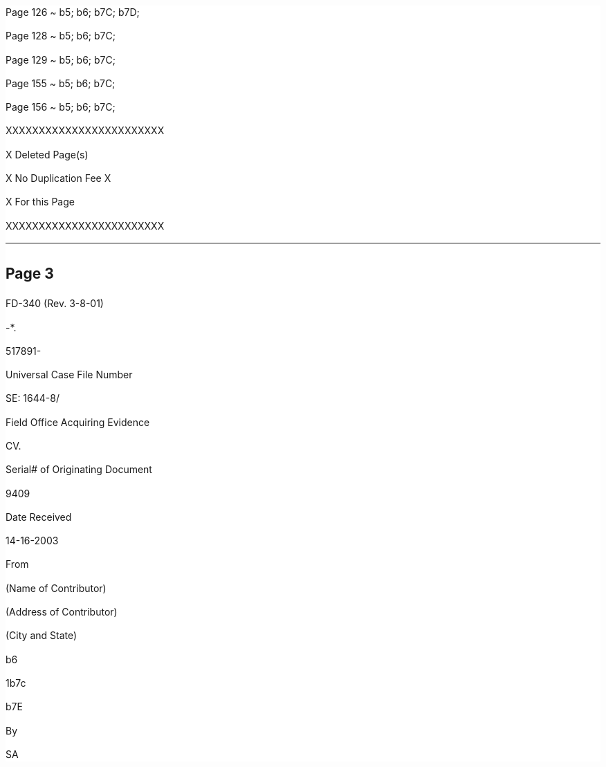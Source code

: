 Page 126 ~ b5; b6; b7C; b7D;

Page 128 ~ b5; b6; b7C;

Page 129 ~ b5; b6; b7C;

Page 155 ~ b5; b6; b7C;

Page 156 ~ b5; b6; b7C;

XXXXXXXXXXXXXXXXXXXXXXXX

X Deleted Page(s)

X No Duplication Fee X

X For this Page

XXXXXXXXXXXXXXXXXXXXXXXX

---

## Page 3

FD-340 (Rev. 3-8-01)

-*.

517891-

Universal Case File Number

SE: 1644-8/

Field Office Acquiring Evidence

CV.

Serial# of Originating Document

9409

Date Received

14-16-2003

From

(Name of Contributor)

(Address of Contributor)

(City and State)

b6

1b7c

b7E

By

SA
